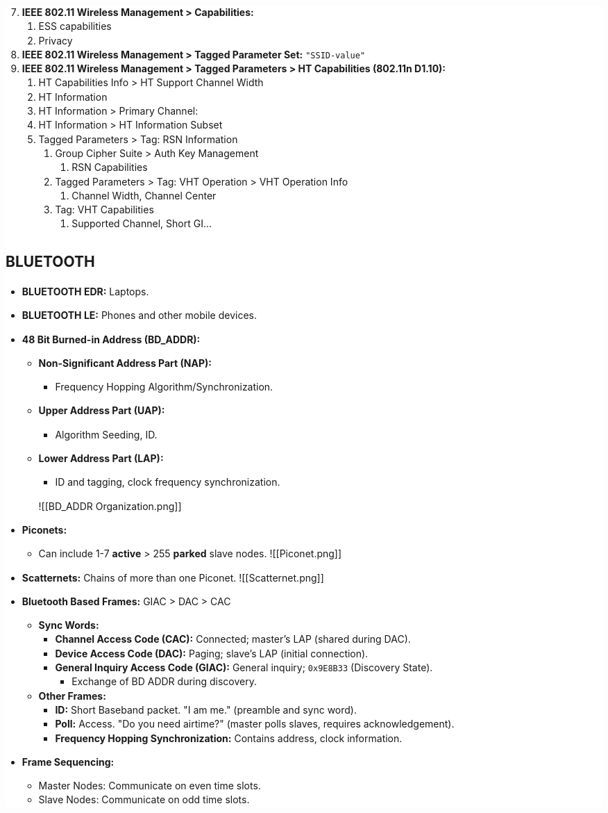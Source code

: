 7. **IEEE 802.11 Wireless Management > Capabilities:**
    1. ESS capabilities
    2. Privacy
8. **IEEE 802.11 Wireless Management > Tagged Parameter Set:** `"SSID-value"`
9. **IEEE 802.11 Wireless Management > Tagged Parameters > HT Capabilities (802.11n D1.10):**
    1. HT Capabilities Info > HT Support Channel Width
    2. HT Information
    3. HT Information > Primary Channel:
    4. HT Information > HT Information Subset
    5. Tagged Parameters > Tag: RSN Information
        1. Group Cipher Suite > Auth Key Management
            1. RSN Capabilities
        2. Tagged Parameters > Tag: VHT Operation > VHT Operation Info
            1. Channel Width, Channel Center
        3. Tag: VHT Capabilities
            1. Supported Channel, Short GI...

## BLUETOOTH

* **BLUETOOTH EDR:** Laptops.
* **BLUETOOTH LE:** Phones and other mobile devices.

* **48 Bit Burned-in Address (BD_ADDR):**
  * **Non-Significant Address Part (NAP):**
    * Frequency Hopping Algorithm/Synchronization.
  * **Upper Address Part (UAP):**
    * Algorithm Seeding, ID.
  * **Lower Address Part (LAP):**
    * ID and tagging, clock frequency synchronization.

    ![[BD_ADDR Organization.png]]

* **Piconets:**
  * Can include 1-7 **active** > 255 **parked** slave nodes.
    ![[Piconet.png]]

* **Scatternets:** Chains of more than one Piconet.
    ![[Scatternet.png]]

* **Bluetooth Based Frames:** GIAC > DAC > CAC
  * **Sync Words:**
    * **Channel Access Code (CAC):** Connected; master’s LAP (shared during DAC).
    * **Device Access Code (DAC):** Paging; slave’s LAP (initial connection).
    * **General Inquiry Access Code (GIAC):** General inquiry; `0x9E8B33` (Discovery State).
      * Exchange of BD ADDR during discovery.
  * **Other Frames:**
    * **ID:** Short Baseband packet. "I am me." (preamble and sync word).
    * **Poll:** Access. "Do you need airtime?" (master polls slaves, requires acknowledgement).
    * **Frequency Hopping Synchronization:** Contains address, clock information.

* **Frame Sequencing:**
  * Master Nodes: Communicate on even time slots.
  * Slave Nodes: Communicate on odd time slots.
